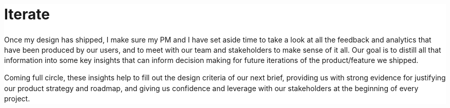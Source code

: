 # Iterate

Once my design has shipped, I make sure my PM and I have set aside time to take a look at all the feedback and analytics that have been produced by our users, and to meet with our team and stakeholders to make sense of it all. Our goal is to distill all that information into some key insights that can inform decision making for future iterations of the product/feature we shipped.

Coming full circle, these insights help to fill out the design criteria of our next brief, providing us with strong evidence for justifying our product strategy and roadmap, and giving us confidence and leverage with our stakeholders at the beginning of every project.
